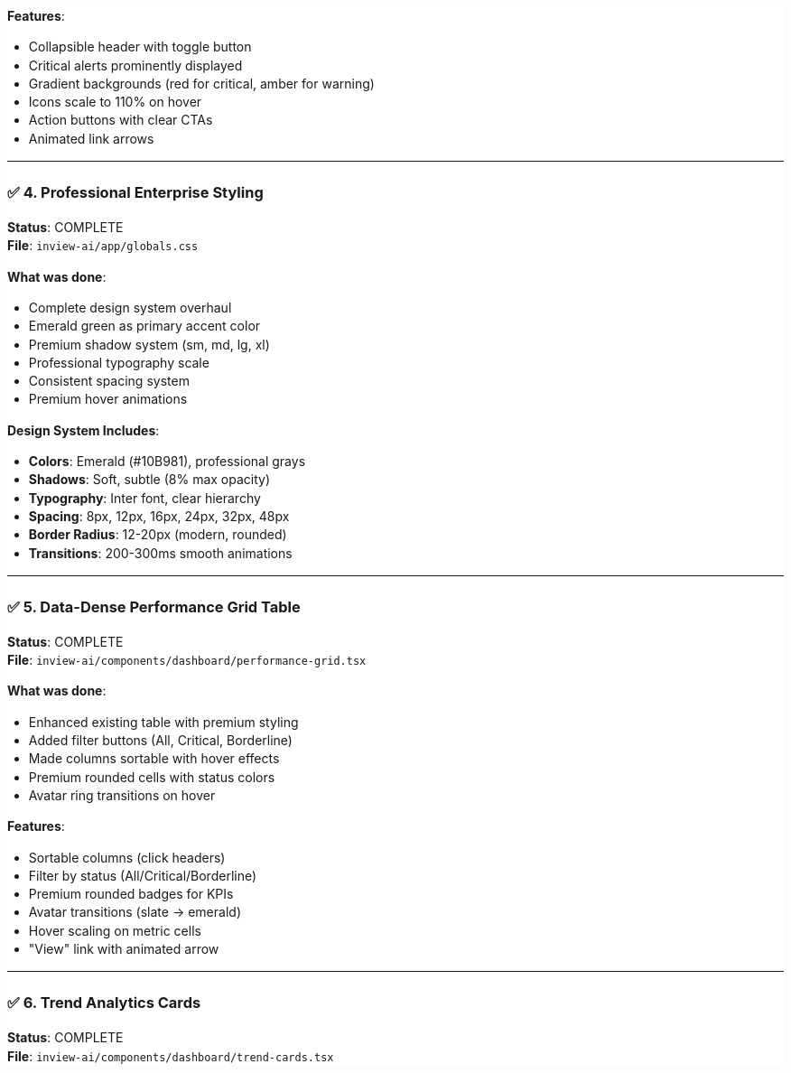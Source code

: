 **Features**:
- Collapsible header with toggle button
- Critical alerts prominently displayed
- Gradient backgrounds (red for critical, amber for warning)
- Icons scale to 110% on hover
- Action buttons with clear CTAs
- Animated link arrows

---

### ✅ 4. Professional Enterprise Styling
**Status**: COMPLETE  
**File**: `inview-ai/app/globals.css`

**What was done**:
- Complete design system overhaul
- Emerald green as primary accent color
- Premium shadow system (sm, md, lg, xl)
- Professional typography scale
- Consistent spacing system
- Premium hover animations

**Design System Includes**:
- **Colors**: Emerald (#10B981), professional grays
- **Shadows**: Soft, subtle (8% max opacity)
- **Typography**: Inter font, clear hierarchy
- **Spacing**: 8px, 12px, 16px, 24px, 32px, 48px
- **Border Radius**: 12-20px (modern, rounded)
- **Transitions**: 200-300ms smooth animations

---

### ✅ 5. Data-Dense Performance Grid Table
**Status**: COMPLETE  
**File**: `inview-ai/components/dashboard/performance-grid.tsx`

**What was done**:
- Enhanced existing table with premium styling
- Added filter buttons (All, Critical, Borderline)
- Made columns sortable with hover effects
- Premium rounded cells with status colors
- Avatar ring transitions on hover

**Features**:
- Sortable columns (click headers)
- Filter by status (All/Critical/Borderline)
- Premium rounded badges for KPIs
- Avatar transitions (slate → emerald)
- Hover scaling on metric cells
- "View" link with animated arrow

---

### ✅ 6. Trend Analytics Cards
**Status**: COMPLETE  
**File**: `inview-ai/components/dashboard/trend-cards.tsx`
